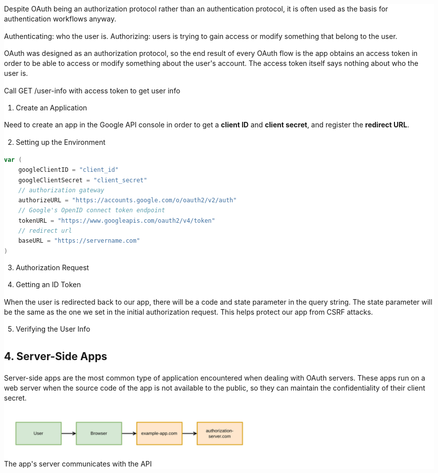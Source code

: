 Despite OAuth being an authorization protocol rather than an authentication protocol, it is often used as the basis for authentication workflows anyway.

Authenticating: who the user is.
Authorizing: users is trying to gain access or modify something that belong to the user.

OAuth was designed as an authorization protocol, so the end result of every OAuth flow is the app obtains an access token in order to be able to access or modify something about the user's account. The access token itself says nothing about who the user is.

Call GET /user-info with access token to get user info 

1. Create an Application

Need to create an app in the Google API console in order to get a **client ID** and **client secret**, and register the **redirect URL**.

2. Setting up the Environment

```go
var (
    googleClientID = "client_id"
    googleClientSecret = "client_secret"
    // authorization gateway
    authorizeURL = "https://accounts.google.com/o/oauth2/v2/auth"
    // Google's OpenID connect token endpoint
    tokenURL = "https://www.googleapis.com/oauth2/v4/token"
    // redirect url
    baseURL = "https://servername.com"
)
```

3. Authorization Request

4. Getting an ID Token

When the user is redirected back to our app, there will be a code and state parameter in the query string. The state parameter will be the same as the one we set in the initial authorization request. This helps protect our app from CSRF attacks.

5. Verifying the User Info

## 4. Server-Side Apps

Server-side apps are the most common type of application encountered when dealing with OAuth servers. These apps run on a web server when the source code of the app is not available to the public, so they can maintain the confidentiality of their client secret.

<div style="text-align:left"><img src="../assets/oauth_server_app.png" width=500 /></div>
The app's server communicates with the API
